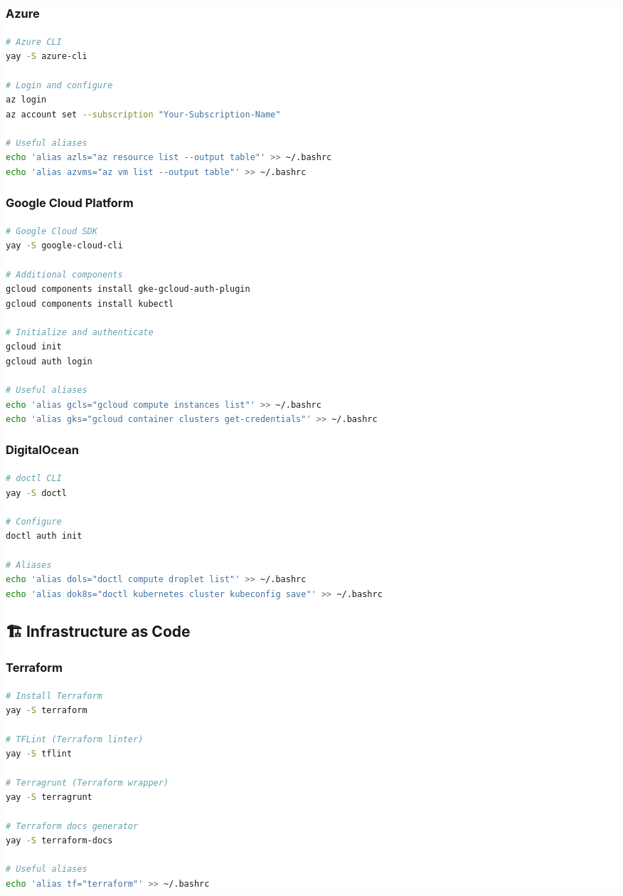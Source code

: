 ### Azure
```bash
# Azure CLI
yay -S azure-cli

# Login and configure
az login
az account set --subscription "Your-Subscription-Name"

# Useful aliases
echo 'alias azls="az resource list --output table"' >> ~/.bashrc
echo 'alias azvms="az vm list --output table"' >> ~/.bashrc
```

### Google Cloud Platform
```bash
# Google Cloud SDK
yay -S google-cloud-cli

# Additional components
gcloud components install gke-gcloud-auth-plugin
gcloud components install kubectl

# Initialize and authenticate
gcloud init
gcloud auth login

# Useful aliases
echo 'alias gcls="gcloud compute instances list"' >> ~/.bashrc
echo 'alias gks="gcloud container clusters get-credentials"' >> ~/.bashrc
```

### DigitalOcean
```bash
# doctl CLI
yay -S doctl

# Configure
doctl auth init

# Aliases
echo 'alias dols="doctl compute droplet list"' >> ~/.bashrc
echo 'alias dok8s="doctl kubernetes cluster kubeconfig save"' >> ~/.bashrc
```

## 🏗️ Infrastructure as Code

### Terraform
```bash
# Install Terraform
yay -S terraform

# TFLint (Terraform linter)
yay -S tflint

# Terragrunt (Terraform wrapper)
yay -S terragrunt

# Terraform docs generator
yay -S terraform-docs

# Useful aliases
echo 'alias tf="terraform"' >> ~/.bashrc
```